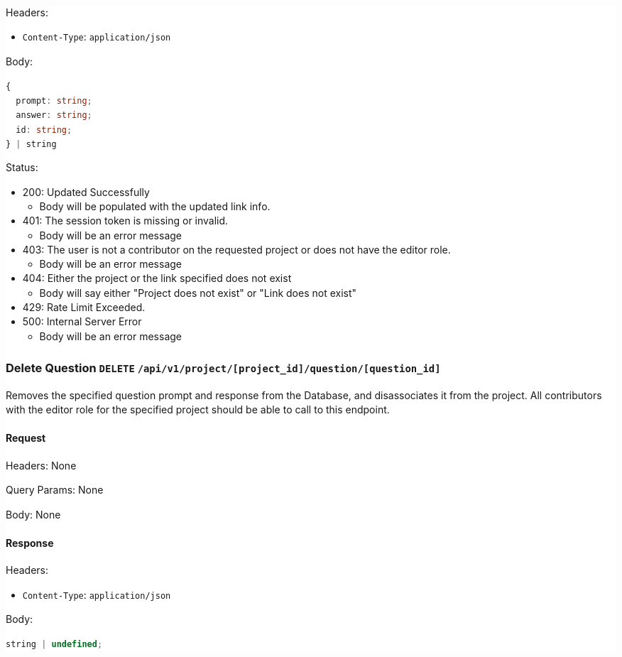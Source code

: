 Headers:

- `Content-Type`: `application/json`

Body:

```typescript
{
  prompt: string;
  answer: string;
  id: string;
} | string
```

Status:

- 200: Updated Successfully
  - Body will be populated with the updated link info.
- 401: The session token is missing or invalid.
  - Body will be an error message
- 403: The user is not a contributor on the requested project or does not have the editor role.
  - Body will be an error message
- 404: Either the project or the link specified does not exist
  - Body will say either "Project does not exist" or "Link does not exist"
- 429: Rate Limit Exceeded.
- 500: Internal Server Error
  - Body will be an error message

### Delete Question `DELETE` `/api/v1/project/[project_id]/question/[question_id]`

Removes the specified question prompt and response from the Database, and disassociates it from the project. All contributors with the editor role for the specified project should be able to call to this endpoint.

#### Request

Headers:
None

Query Params:
None

Body:
None

#### Response

Headers:

- `Content-Type`: `application/json`

Body:

```typescript
string | undefined;
```
